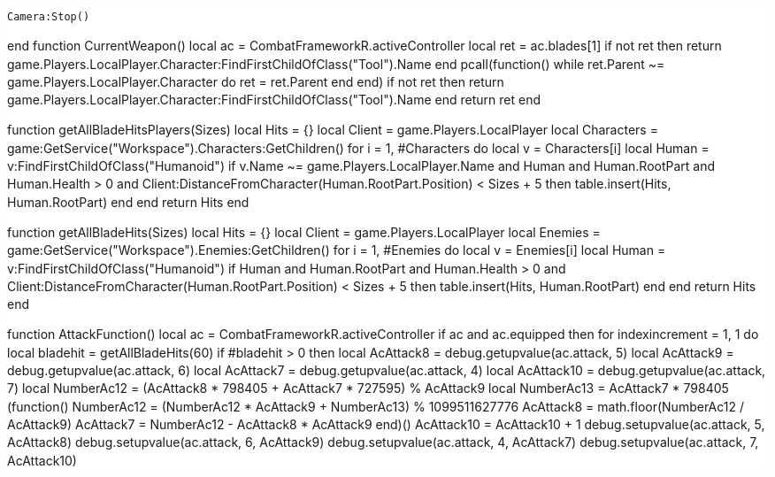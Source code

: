     Camera:Stop()
end
function CurrentWeapon()
    local ac = CombatFrameworkR.activeController
    local ret = ac.blades[1]
    if not ret then return game.Players.LocalPlayer.Character:FindFirstChildOfClass("Tool").Name end
    pcall(function()
        while ret.Parent ~= game.Players.LocalPlayer.Character do ret = ret.Parent end
    end)
    if not ret then return game.Players.LocalPlayer.Character:FindFirstChildOfClass("Tool").Name end
    return ret
end

function getAllBladeHitsPlayers(Sizes)
    local Hits = {}
    local Client = game.Players.LocalPlayer
    local Characters = game:GetService("Workspace").Characters:GetChildren()
    for i = 1, #Characters do
        local v = Characters[i]
        local Human = v:FindFirstChildOfClass("Humanoid")
        if v.Name ~= game.Players.LocalPlayer.Name and Human and Human.RootPart and Human.Health > 0 and Client:DistanceFromCharacter(Human.RootPart.Position) < Sizes + 5 then
            table.insert(Hits, Human.RootPart)
        end
    end
    return Hits
end

function getAllBladeHits(Sizes)
    local Hits = {}
    local Client = game.Players.LocalPlayer
    local Enemies = game:GetService("Workspace").Enemies:GetChildren()
    for i = 1, #Enemies do
        local v = Enemies[i]
        local Human = v:FindFirstChildOfClass("Humanoid")
        if Human and Human.RootPart and Human.Health > 0 and Client:DistanceFromCharacter(Human.RootPart.Position) < Sizes + 5 then
            table.insert(Hits, Human.RootPart)
        end
    end
    return Hits
end

function AttackFunction()
    local ac = CombatFrameworkR.activeController
    if ac and ac.equipped then
        for indexincrement = 1, 1 do
            local bladehit = getAllBladeHits(60)
            if #bladehit > 0 then
                local AcAttack8 = debug.getupvalue(ac.attack, 5)
                local AcAttack9 = debug.getupvalue(ac.attack, 6)
                local AcAttack7 = debug.getupvalue(ac.attack, 4)
                local AcAttack10 = debug.getupvalue(ac.attack, 7)
                local NumberAc12 = (AcAttack8 * 798405 + AcAttack7 * 727595) % AcAttack9
                local NumberAc13 = AcAttack7 * 798405
                (function()
                    NumberAc12 = (NumberAc12 * AcAttack9 + NumberAc13) % 1099511627776
                    AcAttack8 = math.floor(NumberAc12 / AcAttack9)
                    AcAttack7 = NumberAc12 - AcAttack8 * AcAttack9
                end)()
                AcAttack10 = AcAttack10 + 1
                debug.setupvalue(ac.attack, 5, AcAttack8)
                debug.setupvalue(ac.attack, 6, AcAttack9)
                debug.setupvalue(ac.attack, 4, AcAttack7)
                debug.setupvalue(ac.attack, 7, AcAttack10)